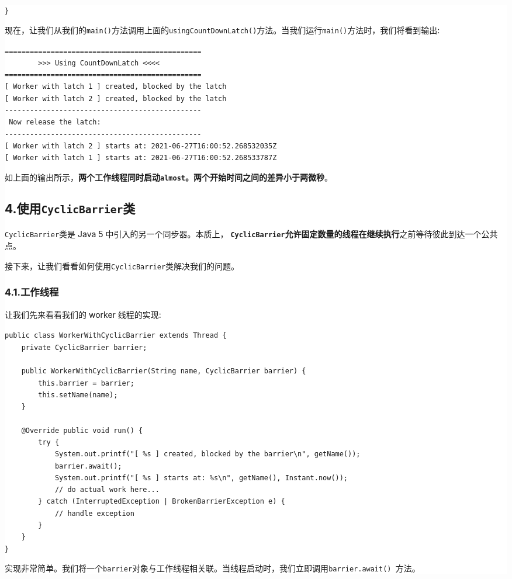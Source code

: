 ```
} 
```

现在，让我们从我们的`main()`方法调用上面的`usingCountDownLatch()`方法。当我们运行`main()`方法时，我们将看到输出:

```
===============================================
        >>> Using CountDownLatch <<<<
===============================================
[ Worker with latch 1 ] created, blocked by the latch
[ Worker with latch 2 ] created, blocked by the latch
-----------------------------------------------
 Now release the latch:
-----------------------------------------------
[ Worker with latch 2 ] starts at: 2021-06-27T16:00:52.268532035Z
[ Worker with latch 1 ] starts at: 2021-06-27T16:00:52.268533787Z 
```

如上面的输出所示，**两个工作线程同时启动`almost`。两个开始时间之间的差异小于两微秒**。

## 4.使用`CyclicBarrier`类

`CyclicBarrier`类是 Java 5 中引入的另一个同步器。本质上， **`CyclicBarrier`允许固定数量的线程在继续执行**之前等待彼此到达一个公共点。

接下来，让我们看看如何使用`CyclicBarrier`类解决我们的问题。

### 4.1.工作线程

让我们先来看看我们的 worker 线程的实现:

```
public class WorkerWithCyclicBarrier extends Thread {
    private CyclicBarrier barrier;

    public WorkerWithCyclicBarrier(String name, CyclicBarrier barrier) {
        this.barrier = barrier;
        this.setName(name);
    }

    @Override public void run() {
        try {
            System.out.printf("[ %s ] created, blocked by the barrier\n", getName());
            barrier.await();
            System.out.printf("[ %s ] starts at: %s\n", getName(), Instant.now());
            // do actual work here...
        } catch (InterruptedException | BrokenBarrierException e) {
            // handle exception
        }
    }
} 
```

实现非常简单。我们将一个`barrier`对象与工作线程相关联。当线程启动时，我们立即调用`barrier.await() `方法。
